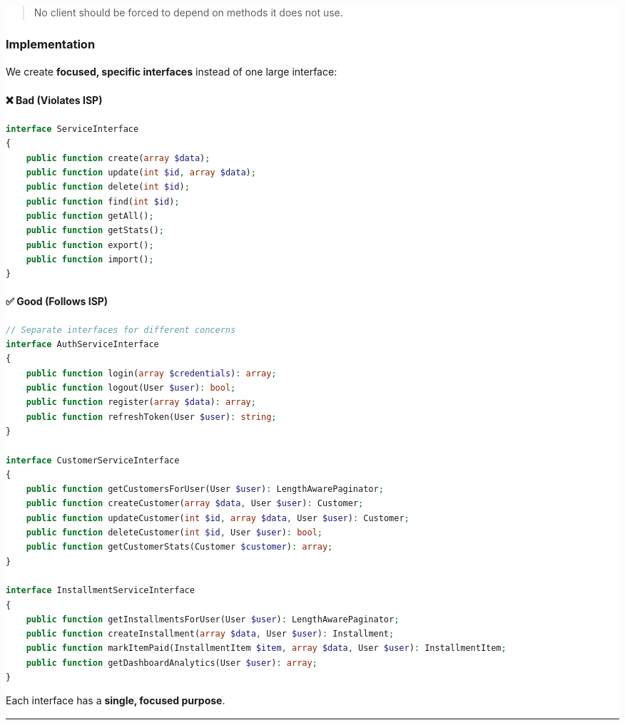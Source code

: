 > No client should be forced to depend on methods it does not use.

### Implementation

We create **focused, specific interfaces** instead of one large interface:

#### ❌ Bad (Violates ISP)

```php
interface ServiceInterface
{
    public function create(array $data);
    public function update(int $id, array $data);
    public function delete(int $id);
    public function find(int $id);
    public function getAll();
    public function getStats();
    public function export();
    public function import();
}
```

#### ✅ Good (Follows ISP)

```php
// Separate interfaces for different concerns
interface AuthServiceInterface
{
    public function login(array $credentials): array;
    public function logout(User $user): bool;
    public function register(array $data): array;
    public function refreshToken(User $user): string;
}

interface CustomerServiceInterface
{
    public function getCustomersForUser(User $user): LengthAwarePaginator;
    public function createCustomer(array $data, User $user): Customer;
    public function updateCustomer(int $id, array $data, User $user): Customer;
    public function deleteCustomer(int $id, User $user): bool;
    public function getCustomerStats(Customer $customer): array;
}

interface InstallmentServiceInterface
{
    public function getInstallmentsForUser(User $user): LengthAwarePaginator;
    public function createInstallment(array $data, User $user): Installment;
    public function markItemPaid(InstallmentItem $item, array $data, User $user): InstallmentItem;
    public function getDashboardAnalytics(User $user): array;
}
```

Each interface has a **single, focused purpose**.

---